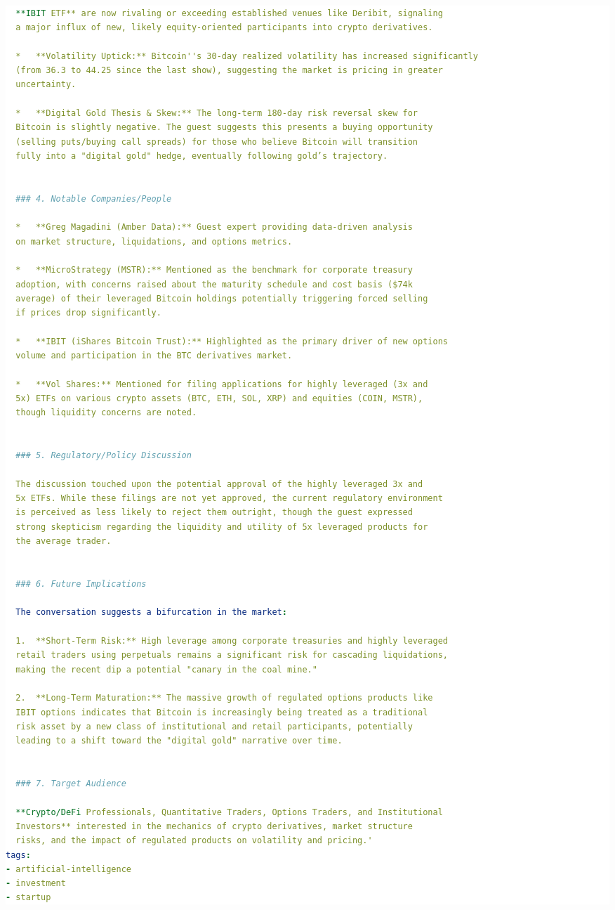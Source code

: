 ```yaml
  **IBIT ETF** are now rivaling or exceeding established venues like Deribit, signaling
  a major influx of new, likely equity-oriented participants into crypto derivatives.

  *   **Volatility Uptick:** Bitcoin''s 30-day realized volatility has increased significantly
  (from 36.3 to 44.25 since the last show), suggesting the market is pricing in greater
  uncertainty.

  *   **Digital Gold Thesis & Skew:** The long-term 180-day risk reversal skew for
  Bitcoin is slightly negative. The guest suggests this presents a buying opportunity
  (selling puts/buying call spreads) for those who believe Bitcoin will transition
  fully into a "digital gold" hedge, eventually following gold’s trajectory.


  ### 4. Notable Companies/People

  *   **Greg Magadini (Amber Data):** Guest expert providing data-driven analysis
  on market structure, liquidations, and options metrics.

  *   **MicroStrategy (MSTR):** Mentioned as the benchmark for corporate treasury
  adoption, with concerns raised about the maturity schedule and cost basis ($74k
  average) of their leveraged Bitcoin holdings potentially triggering forced selling
  if prices drop significantly.

  *   **IBIT (iShares Bitcoin Trust):** Highlighted as the primary driver of new options
  volume and participation in the BTC derivatives market.

  *   **Vol Shares:** Mentioned for filing applications for highly leveraged (3x and
  5x) ETFs on various crypto assets (BTC, ETH, SOL, XRP) and equities (COIN, MSTR),
  though liquidity concerns are noted.


  ### 5. Regulatory/Policy Discussion

  The discussion touched upon the potential approval of the highly leveraged 3x and
  5x ETFs. While these filings are not yet approved, the current regulatory environment
  is perceived as less likely to reject them outright, though the guest expressed
  strong skepticism regarding the liquidity and utility of 5x leveraged products for
  the average trader.


  ### 6. Future Implications

  The conversation suggests a bifurcation in the market:

  1.  **Short-Term Risk:** High leverage among corporate treasuries and highly leveraged
  retail traders using perpetuals remains a significant risk for cascading liquidations,
  making the recent dip a potential "canary in the coal mine."

  2.  **Long-Term Maturation:** The massive growth of regulated options products like
  IBIT options indicates that Bitcoin is increasingly being treated as a traditional
  risk asset by a new class of institutional and retail participants, potentially
  leading to a shift toward the "digital gold" narrative over time.


  ### 7. Target Audience

  **Crypto/DeFi Professionals, Quantitative Traders, Options Traders, and Institutional
  Investors** interested in the mechanics of crypto derivatives, market structure
  risks, and the impact of regulated products on volatility and pricing.'
tags:
- artificial-intelligence
- investment
- startup
```
